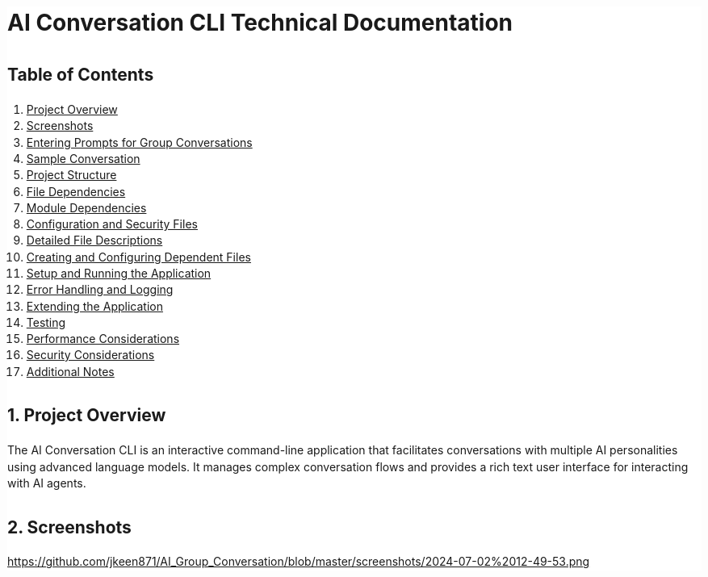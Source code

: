 # AI Conversation CLI Technical Documentation

## Table of Contents
1. [Project Overview](#1-project-overview)
2. [Screenshots](#2-screenshots)
3. [Entering Prompts for Group Conversations](#3-entering-prompts-for-group-conversations)
4. [Sample Conversation](#4-sample-conversation)
5. [Project Structure](#5-project-structure)
6. [File Dependencies](#6-file-dependencies)
7. [Module Dependencies](#7-module-dependencies)
8. [Configuration and Security Files](#8-configuration-and-security-files)
9. [Detailed File Descriptions](#9-detailed-file-descriptions)
10. [Creating and Configuring Dependent Files](#10-creating-and-configuring-dependent-files)
11. [Setup and Running the Application](#11-setup-and-running-the-application)
12. [Error Handling and Logging](#12-error-handling-and-logging)
13. [Extending the Application](#13-extending-the-application)
14. [Testing](#14-testing)
15. [Performance Considerations](#15-performance-considerations)
16. [Security Considerations](#16-security-considerations)
17. [Additional Notes](#17-additional-notes)

## 1. Project Overview

The AI Conversation CLI is an interactive command-line application that facilitates conversations with multiple AI personalities using advanced language models. It manages complex conversation flows and provides a rich text user interface for interacting with AI agents.

## 2. Screenshots
https://github.com/jkeen871/AI_Group_Conversation/blob/master/screenshots/2024-07-02%2012-49-53.png
